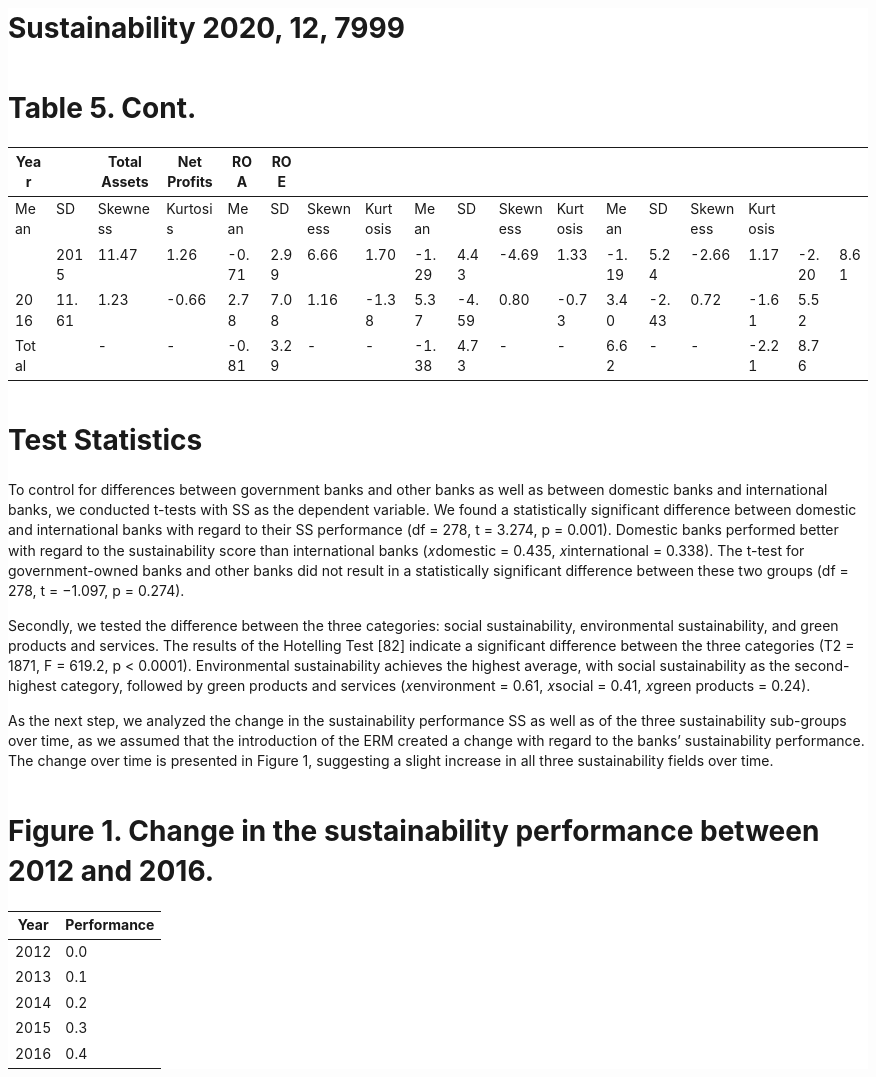 # Sustainability 2020, 12, 7999

# Table 5. Cont.

|Year| |Total Assets|Net Profits|ROA|ROE| | | | | | | | | | | | |
|---|---|---|---|---|---|---|---|---|---|---|---|---|---|---|---|---|---|
|Mean|SD|Skewness|Kurtosis|Mean|SD|Skewness|Kurtosis|Mean|SD|Skewness|Kurtosis|Mean|SD|Skewness|Kurtosis| | |
| |2015|11.47|1.26|-0.71|2.99|6.66|1.70|-1.29|4.43|-4.69|1.33|-1.19|5.24|-2.66|1.17|-2.20|8.61|
|2016|11.61|1.23|-0.66|2.78|7.08|1.16|-1.38|5.37|-4.59|0.80|-0.73|3.40|-2.43|0.72|-1.61|5.52| |
|Total| |-|-|-0.81|3.29|-|-|-1.38|4.73|-|-|6.62|-|-|-2.21|8.76| |

# Test Statistics

To control for differences between government banks and other banks as well as between domestic banks and international banks, we conducted t-tests with SS as the dependent variable. We found a statistically significant difference between domestic and international banks with regard to their SS performance (df = 278, t = 3.274, p = 0.001). Domestic banks performed better with regard to the sustainability score than international banks (𝑥domestic = 0.435, 𝑥international = 0.338). The t-test for government-owned banks and other banks did not result in a statistically significant difference between these two groups (df = 278, t = −1.097, p = 0.274).

Secondly, we tested the difference between the three categories: social sustainability, environmental sustainability, and green products and services. The results of the Hotelling Test [82] indicate a significant difference between the three categories (T2 = 1871, F = 619.2, p < 0.0001). Environmental sustainability achieves the highest average, with social sustainability as the second-highest category, followed by green products and services (𝑥environment = 0.61, 𝑥social = 0.41, 𝑥green products = 0.24).

As the next step, we analyzed the change in the sustainability performance SS as well as of the three sustainability sub-groups over time, as we assumed that the introduction of the ERM created a change with regard to the banks’ sustainability performance. The change over time is presented in Figure 1, suggesting a slight increase in all three sustainability fields over time.

# Figure 1. Change in the sustainability performance between 2012 and 2016.

|Year|Performance|
|---|---|
|2012|0.0|
|2013|0.1|
|2014|0.2|
|2015|0.3|
|2016|0.4|
